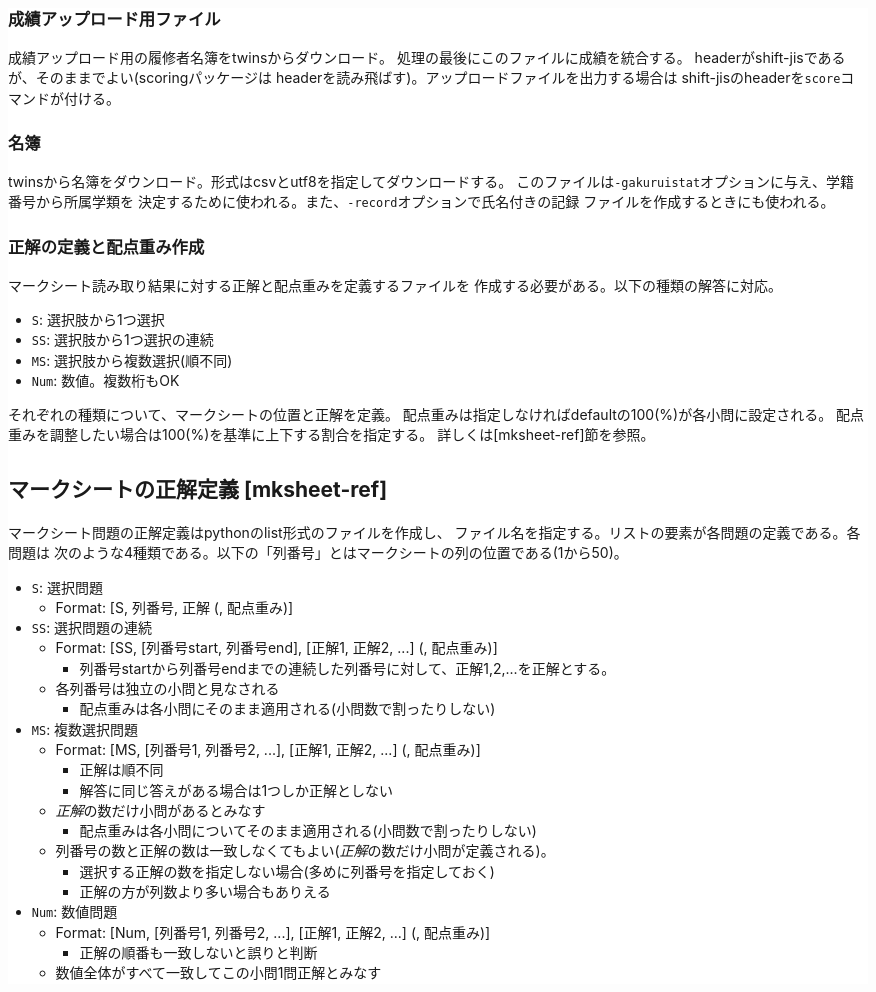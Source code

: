 ### 成績アップロード用ファイル
成績アップロード用の履修者名簿をtwinsからダウンロード。
処理の最後にこのファイルに成績を統合する。
headerがshift-jisであるが、そのままでよい(scoringパッケージは
headerを読み飛ばす)。アップロードファイルを出力する場合は
shift-jisのheaderを`score`コマンドが付ける。

### 名簿
twinsから名簿をダウンロード。形式はcsvとutf8を指定してダウンロードする。
このファイルは`-gakuruistat`オプションに与え、学籍番号から所属学類を
決定するために使われる。また、`-record`オプションで氏名付きの記録
ファイルを作成するときにも使われる。

### 正解の定義と配点重み作成
マークシート読み取り結果に対する正解と配点重みを定義するファイルを
作成する必要がある。以下の種類の解答に対応。
* `S`: 選択肢から1つ選択
* `SS`: 選択肢から1つ選択の連続
* `MS`: 選択肢から複数選択(順不同)
* `Num`: 数値。複数桁もOK

それぞれの種類について、マークシートの位置と正解を定義。
配点重みは指定しなければdefaultの100(%)が各小問に設定される。
配点重みを調整したい場合は100(%)を基準に上下する割合を指定する。
詳しくは[mksheet-ref]節を参照。


## マークシートの正解定義 [mksheet-ref]
マークシート問題の正解定義はpythonのlist形式のファイルを作成し、
ファイル名を指定する。リストの要素が各問題の定義である。各問題は
次のような4種類である。以下の「列番号」とはマークシートの列の位置である(1から50)。
* `S`: 選択問題
    - Format: [S, 列番号, 正解 (, 配点重み)]
* `SS`: 選択問題の連続
    - Format: [SS, [列番号start, 列番号end], [正解1, 正解2, ...] (, 配点重み)]
        - 列番号startから列番号endまでの連続した列番号に対して、正解1,2,...を正解とする。
    - 各列番号は独立の小問と見なされる
        - 配点重みは各小問にそのまま適用される(小問数で割ったりしない)
* `MS`: 複数選択問題
    - Format: [MS, [列番号1, 列番号2, ...], [正解1, 正解2, ...] (, 配点重み)]
        - 正解は順不同
        - 解答に同じ答えがある場合は1つしか正解としない
    - *正解*の数だけ小問があるとみなす
        - 配点重みは各小問についてそのまま適用される(小問数で割ったりしない)
    - 列番号の数と正解の数は一致しなくてもよい(*正解*の数だけ小問が定義される)。
        - 選択する正解の数を指定しない場合(多めに列番号を指定しておく)
        - 正解の方が列数より多い場合もありえる
* `Num`: 数値問題
    - Format: [Num, [列番号1, 列番号2, ...], [正解1, 正解2, ...] (, 配点重み)]
        - 正解の順番も一致しないと誤りと判断
    - 数値全体がすべて一致してこの小問1問正解とみなす


[^mk]: `-marksheet`オプションが指定されている場合は、採点結果に対して適用される。
[fig:adjust]: manual/fig/adjust.png
